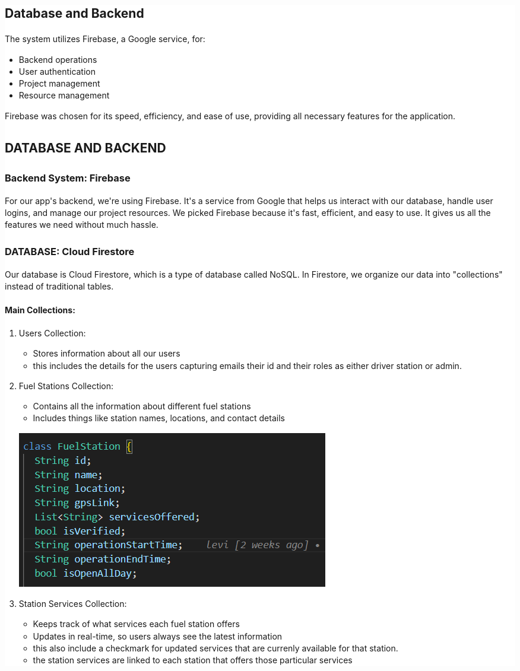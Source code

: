 
## Database and Backend
The system utilizes Firebase, a Google service, for:
- Backend operations
- User authentication
- Project management
- Resource management

Firebase was chosen for its speed, efficiency, and ease of use, providing all necessary features for the application.

## DATABASE AND BACKEND

### Backend System: Firebase
For our app's backend, we're using Firebase. It's a service from Google that helps us interact with our database, handle user logins, and manage our project resources. We picked Firebase because it's fast, efficient, and easy to use. It gives us all the features we need without much hassle.

### DATABASE: Cloud Firestore
Our database is Cloud Firestore, which is a type of database called NoSQL. In Firestore, we organize our data into "collections" instead of traditional tables.

#### Main Collections:
1. Users Collection:
    - Stores information about all our users
    - this includes the details for the users capturing emails their id and their roles as either driver station or admin.

2. Fuel Stations Collection:
    - Contains all the information about different fuel stations
    - Includes things like station names, locations, and contact details

    ![alt text](image.png)

3. Station Services Collection:
    - Keeps track of what services each fuel station offers
    - Updates in real-time, so users always see the latest information
    - this also include a checkmark for updated services that are currenly      available for that station.
    - the station services are linked to each station that offers those particular services

